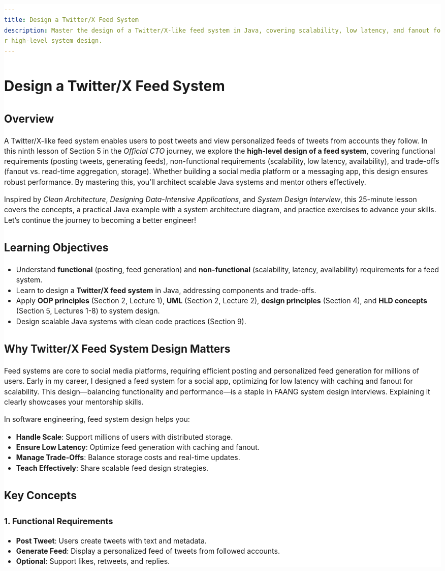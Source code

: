 ```yaml
---
title: Design a Twitter/X Feed System
description: Master the design of a Twitter/X-like feed system in Java, covering scalability, low latency, and fanout for high-level system design.
---
```


# Design a Twitter/X Feed System

## Overview
A Twitter/X-like feed system enables users to post tweets and view personalized feeds of tweets from accounts they follow. In this ninth lesson of Section 5 in the *Official CTO* journey, we explore the **high-level design of a feed system**, covering functional requirements (posting tweets, generating feeds), non-functional requirements (scalability, low latency, availability), and trade-offs (fanout vs. read-time aggregation, storage). Whether building a social media platform or a messaging app, this design ensures robust performance. By mastering this, you’ll architect scalable Java systems and mentor others effectively.

Inspired by *Clean Architecture*, *Designing Data-Intensive Applications*, and *System Design Interview*, this 25-minute lesson covers the concepts, a practical Java example with a system architecture diagram, and practice exercises to advance your skills. Let’s continue the journey to becoming a better engineer!

## Learning Objectives
- Understand **functional** (posting, feed generation) and **non-functional** (scalability, latency, availability) requirements for a feed system.
- Learn to design a **Twitter/X feed system** in Java, addressing components and trade-offs.
- Apply **OOP principles** (Section 2, Lecture 1), **UML** (Section 2, Lecture 2), **design principles** (Section 4), and **HLD concepts** (Section 5, Lectures 1-8) to system design.
- Design scalable Java systems with clean code practices (Section 9).

## Why Twitter/X Feed System Design Matters
Feed systems are core to social media platforms, requiring efficient posting and personalized feed generation for millions of users. Early in my career, I designed a feed system for a social app, optimizing for low latency with caching and fanout for scalability. This design—balancing functionality and performance—is a staple in FAANG system design interviews. Explaining it clearly showcases your mentorship skills.

In software engineering, feed system design helps you:
- **Handle Scale**: Support millions of users with distributed storage.
- **Ensure Low Latency**: Optimize feed generation with caching and fanout.
- **Manage Trade-Offs**: Balance storage costs and real-time updates.
- **Teach Effectively**: Share scalable feed design strategies.

## Key Concepts
### 1. Functional Requirements
- **Post Tweet**: Users create tweets with text and metadata.
- **Generate Feed**: Display a personalized feed of tweets from followed accounts.
- **Optional**: Support likes, retweets, and replies.

